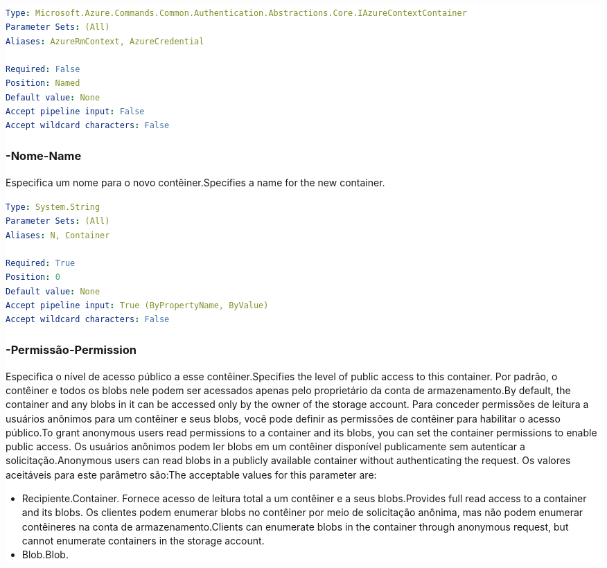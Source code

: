 ```yaml
Type: Microsoft.Azure.Commands.Common.Authentication.Abstractions.Core.IAzureContextContainer
Parameter Sets: (All)
Aliases: AzureRmContext, AzureCredential

Required: False
Position: Named
Default value: None
Accept pipeline input: False
Accept wildcard characters: False
```

### <span data-ttu-id="c81c3-134">-Nome</span><span class="sxs-lookup"><span data-stu-id="c81c3-134">-Name</span></span>
<span data-ttu-id="c81c3-135">Especifica um nome para o novo contêiner.</span><span class="sxs-lookup"><span data-stu-id="c81c3-135">Specifies a name for the new container.</span></span>

```yaml
Type: System.String
Parameter Sets: (All)
Aliases: N, Container

Required: True
Position: 0
Default value: None
Accept pipeline input: True (ByPropertyName, ByValue)
Accept wildcard characters: False
```

### <span data-ttu-id="c81c3-136">-Permissão</span><span class="sxs-lookup"><span data-stu-id="c81c3-136">-Permission</span></span>
<span data-ttu-id="c81c3-137">Especifica o nível de acesso público a esse contêiner.</span><span class="sxs-lookup"><span data-stu-id="c81c3-137">Specifies the level of public access to this container.</span></span>
<span data-ttu-id="c81c3-138">Por padrão, o contêiner e todos os blobs nele podem ser acessados apenas pelo proprietário da conta de armazenamento.</span><span class="sxs-lookup"><span data-stu-id="c81c3-138">By default, the container and any blobs in it can be accessed only by the owner of the storage account.</span></span>
<span data-ttu-id="c81c3-139">Para conceder permissões de leitura a usuários anônimos para um contêiner e seus blobs, você pode definir as permissões de contêiner para habilitar o acesso público.</span><span class="sxs-lookup"><span data-stu-id="c81c3-139">To grant anonymous users read permissions to a container and its blobs, you can set the container permissions to enable public access.</span></span>
<span data-ttu-id="c81c3-140">Os usuários anônimos podem ler blobs em um contêiner disponível publicamente sem autenticar a solicitação.</span><span class="sxs-lookup"><span data-stu-id="c81c3-140">Anonymous users can read blobs in a publicly available container without authenticating the request.</span></span>
<span data-ttu-id="c81c3-141">Os valores aceitáveis para este parâmetro são:</span><span class="sxs-lookup"><span data-stu-id="c81c3-141">The acceptable values for this parameter are:</span></span>
- <span data-ttu-id="c81c3-142">Recipiente.</span><span class="sxs-lookup"><span data-stu-id="c81c3-142">Container.</span></span>
<span data-ttu-id="c81c3-143">Fornece acesso de leitura total a um contêiner e a seus blobs.</span><span class="sxs-lookup"><span data-stu-id="c81c3-143">Provides full read access to a container and its blobs.</span></span>
<span data-ttu-id="c81c3-144">Os clientes podem enumerar blobs no contêiner por meio de solicitação anônima, mas não podem enumerar contêineres na conta de armazenamento.</span><span class="sxs-lookup"><span data-stu-id="c81c3-144">Clients can enumerate blobs in the container through anonymous request, but cannot enumerate containers in the storage account.</span></span> 
- <span data-ttu-id="c81c3-145">Blob.</span><span class="sxs-lookup"><span data-stu-id="c81c3-145">Blob.</span></span>